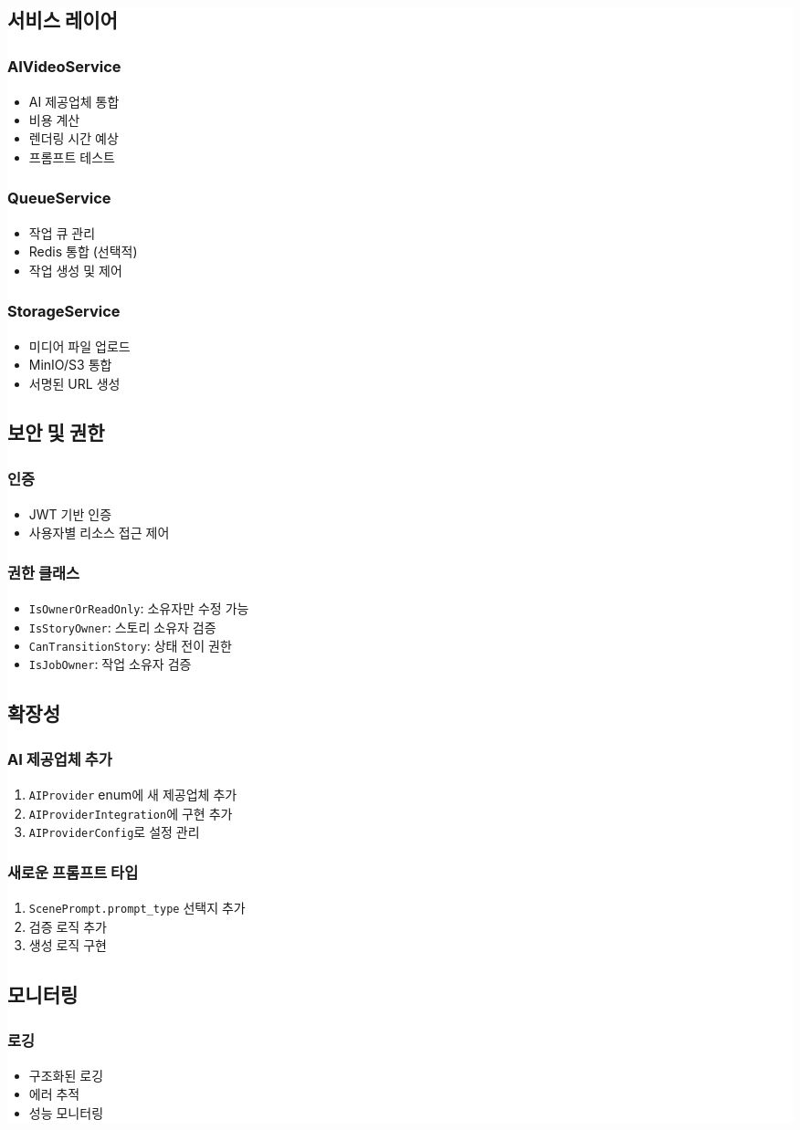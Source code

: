 ## 서비스 레이어

### AIVideoService
- AI 제공업체 통합
- 비용 계산
- 렌더링 시간 예상
- 프롬프트 테스트

### QueueService
- 작업 큐 관리
- Redis 통합 (선택적)
- 작업 생성 및 제어

### StorageService
- 미디어 파일 업로드
- MinIO/S3 통합
- 서명된 URL 생성

## 보안 및 권한

### 인증
- JWT 기반 인증
- 사용자별 리소스 접근 제어

### 권한 클래스
- `IsOwnerOrReadOnly`: 소유자만 수정 가능
- `IsStoryOwner`: 스토리 소유자 검증
- `CanTransitionStory`: 상태 전이 권한
- `IsJobOwner`: 작업 소유자 검증

## 확장성

### AI 제공업체 추가
1. `AIProvider` enum에 새 제공업체 추가
2. `AIProviderIntegration`에 구현 추가
3. `AIProviderConfig`로 설정 관리

### 새로운 프롬프트 타입
1. `ScenePrompt.prompt_type` 선택지 추가
2. 검증 로직 추가
3. 생성 로직 구현

## 모니터링

### 로깅
- 구조화된 로깅
- 에러 추적
- 성능 모니터링
